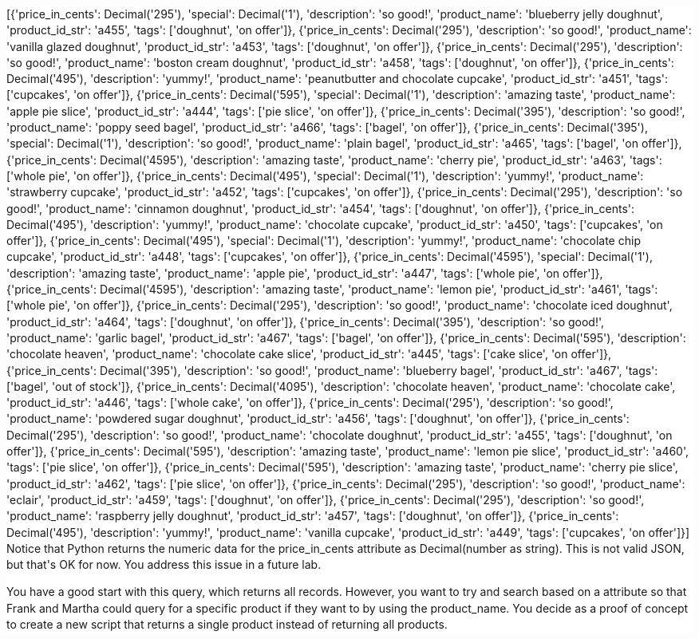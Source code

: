 [{'price_in_cents': Decimal('295'), 'special': Decimal('1'), 'description': 'so good!', 'product_name': 'blueberry jelly doughnut', 'product_id_str': 'a455', 'tags': ['doughnut', 'on offer']}, {'price_in_cents': Decimal('295'), 'description': 'so good!', 'product_name': 'vanilla glazed doughnut', 'product_id_str': 'a453', 'tags': ['doughnut', 'on offer']}, {'price_in_cents': Decimal('295'), 'description': 'so good!', 'product_name': 'boston cream doughnut', 'product_id_str': 'a458', 'tags': ['doughnut', 'on offer']}, {'price_in_cents': Decimal('495'), 'description': 'yummy!', 'product_name': 'peanutbutter and chocolate cupcake', 'product_id_str': 'a451', 'tags': ['cupcakes', 'on offer']}, {'price_in_cents': Decimal('595'), 'special': Decimal('1'), 'description': 'amazing taste', 'product_name': 'apple pie slice', 'product_id_str': 'a444', 'tags': ['pie slice', 'on offer']}, {'price_in_cents': Decimal('395'), 'description': 'so good!', 'product_name': 'poppy seed bagel', 'product_id_str': 'a466', 'tags': ['bagel', 'on offer']}, {'price_in_cents': Decimal('395'), 'special': Decimal('1'), 'description': 'so good!', 'product_name': 'plain bagel', 'product_id_str': 'a465', 'tags': ['bagel', 'on offer']}, {'price_in_cents': Decimal('4595'), 'description': 'amazing taste', 'product_name': 'cherry pie', 'product_id_str': 'a463', 'tags': ['whole pie', 'on offer']}, {'price_in_cents': Decimal('495'), 'special': Decimal('1'), 'description': 'yummy!', 'product_name': 'strawberry cupcake', 'product_id_str': 'a452', 'tags': ['cupcakes', 'on offer']}, {'price_in_cents': Decimal('295'), 'description': 'so good!', 'product_name': 'cinnamon doughnut', 'product_id_str': 'a454', 'tags': ['doughnut', 'on offer']}, {'price_in_cents': Decimal('495'), 'description': 'yummy!', 'product_name': 'chocolate cupcake', 'product_id_str': 'a450', 'tags': ['cupcakes', 'on offer']}, {'price_in_cents': Decimal('495'), 'special': Decimal('1'), 'description': 'yummy!', 'product_name': 'chocolate chip cupcake', 'product_id_str': 'a448', 'tags': ['cupcakes', 'on offer']}, {'price_in_cents': Decimal('4595'), 'special': Decimal('1'), 'description': 'amazing taste', 'product_name': 'apple pie', 'product_id_str': 'a447', 'tags': ['whole pie', 'on offer']}, {'price_in_cents': Decimal('4595'), 'description': 'amazing taste', 'product_name': 'lemon pie', 'product_id_str': 'a461', 'tags': ['whole pie', 'on offer']}, {'price_in_cents': Decimal('295'), 'description': 'so good!', 'product_name': 'chocolate iced doughnut', 'product_id_str': 'a464', 'tags': ['doughnut', 'on offer']}, {'price_in_cents': Decimal('395'), 'description': 'so good!', 'product_name': 'garlic bagel', 'product_id_str': 'a467', 'tags': ['bagel', 'on offer']}, {'price_in_cents': Decimal('595'), 'description': 'chocolate heaven', 'product_name': 'chocolate cake slice', 'product_id_str': 'a445', 'tags': ['cake slice', 'on offer']}, {'price_in_cents': Decimal('395'), 'description': 'so good!', 'product_name': 'blueberry bagel', 'product_id_str': 'a467', 'tags': ['bagel', 'out of stock']}, {'price_in_cents': Decimal('4095'), 'description': 'chocolate heaven', 'product_name': 'chocolate cake', 'product_id_str': 'a446', 'tags': ['whole cake', 'on offer']}, {'price_in_cents': Decimal('295'), 'description': 'so good!', 'product_name': 'powdered sugar doughnut', 'product_id_str': 'a456', 'tags': ['doughnut', 'on offer']}, {'price_in_cents': Decimal('295'), 'description': 'so good!', 'product_name': 'chocolate doughnut', 'product_id_str': 'a455', 'tags': ['doughnut', 'on offer']}, {'price_in_cents': Decimal('595'), 'description': 'amazing taste', 'product_name': 'lemon pie slice', 'product_id_str': 'a460', 'tags': ['pie slice', 'on offer']}, {'price_in_cents': Decimal('595'), 'description': 'amazing taste', 'product_name': 'cherry pie slice', 'product_id_str': 'a462', 'tags': ['pie slice', 'on offer']}, {'price_in_cents': Decimal('295'), 'description': 'so good!', 'product_name': 'eclair', 'product_id_str': 'a459', 'tags': ['doughnut', 'on offer']}, {'price_in_cents': Decimal('295'), 'description': 'so good!', 'product_name': 'raspberry jelly doughnut', 'product_id_str': 'a457', 'tags': ['doughnut', 'on offer']}, {'price_in_cents': Decimal('495'), 'description': 'yummy!', 'product_name': 'vanilla cupcake', 'product_id_str': 'a449', 'tags': ['cupcakes', 'on offer']}]
Notice that Python returns the numeric data for the price_in_cents attribute as Decimal(number as string). This is not valid JSON, but that's OK for now. You address this issue in a future lab.

You have a good start with this query, which returns all records. However, you want to try and search based on a attribute so that Frank and Martha could query for a specific product if they want to by using the product_name. You decide as a proof of concept to create a new script that returns a single product instead of returning all products.
